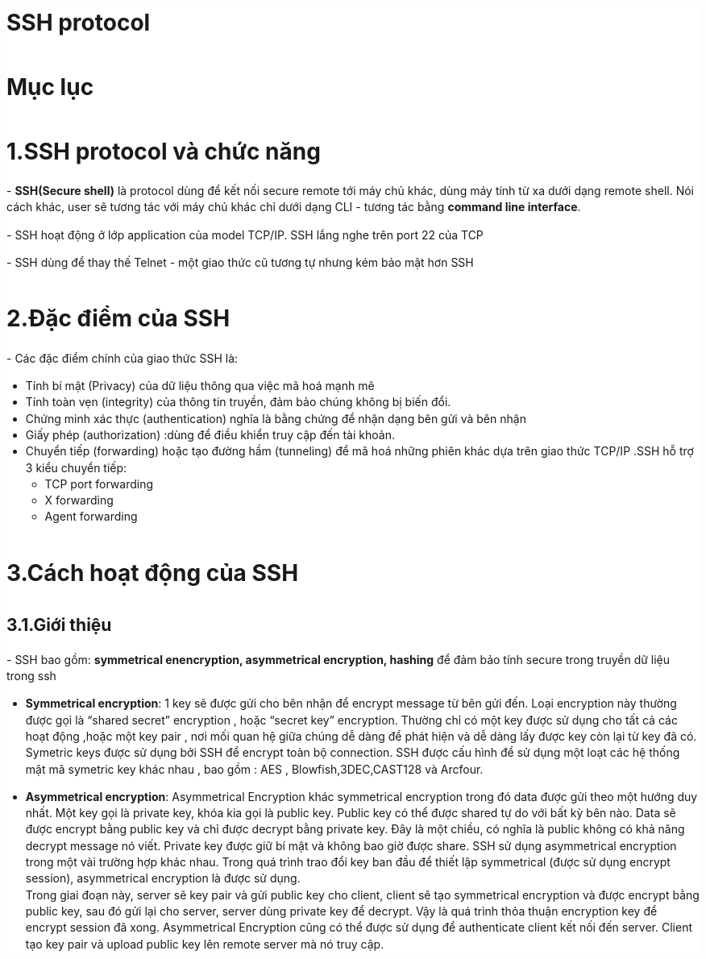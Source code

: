 # SSH protocol

# Mục lục

# 1.SSH protocol và chức năng
\- **SSH(Secure shell)** là protocol dùng để kết nối secure remote tới máy chủ khác, dùng máy tính từ xa dưới dạng remote shell. Nói cách khác, user sẽ tương tác với máy chủ khác chỉ dưới dạng CLI - tương tác bằng **command line interface**.

\- SSH hoạt động ở lớp application của model TCP/IP. SSH lắng nghe trên port 22 của TCP

\- SSH dùng để thay thế Telnet - một giao thức cũ tương tự nhưng kém bảo mật hơn SSH

# 2.Đặc điểm của SSH
\- Các đặc điểm chính của giao thức SSH là:  
- Tính bí mật (Privacy) của dữ liệu thông qua việc mã hoá mạnh mẽ
- Tính toàn vẹn (integrity) của thông tin truyền, đảm bảo chúng không bị biến đổi.
- Chứng minh xác thực (authentication) nghĩa là bằng chứng để nhận dạng bên gửi và bên nhận
- Giấy phép (authorization) :dùng để điều khiển truy cập đến tài khoản.
- Chuyển tiếp (forwarding) hoặc tạo đường hầm (tunneling) để mã hoá những phiên khác dựa trên giao thức TCP/IP .SSH hỗ trợ 3 kiểu chuyển tiếp:
  - TCP port forwarding 
  - X forwarding
  - Agent forwarding

# 3.Cách hoạt động của SSH
## 3.1.Giới thiệu
\- SSH bao gồm: **symmetrical enencryption, asymmetrical encryption, hashing** để đảm bảo tính secure trong truyền dữ liệu trong ssh
- **Symmetrical encryption**: 1 key sẽ được gửi cho bên nhận để encrypt message từ bên gửi đến. Loại encryption này thường được gọi là “shared secret” encryption , hoặc “secret key” encryption. Thường chỉ có một key được sử dụng cho tất cả các hoạt động ,hoặc một key pair , nơi mối quan hệ giữa chúng dễ dàng để phát hiện và dễ dàng lấy được key còn lại từ key đã có. Symetric keys được sử dụng bởi SSH để encrypt toàn bộ connection. SSH được cấu hình để sử dụng một loạt các hệ thống mật mã symetric key khác nhau , bao gồm : AES , Blowfish,3DEC,CAST128 và Arcfour.

- **Asymmetrical encryption**: Asymmetrical Encryption khác symmetrical encryption trong đó data được gửi theo một hướng duy nhất. Một key gọi là private key, khóa kia gọi là public key. Public key có thể được shared tự do với bất kỳ bên nào. Data sẽ được encrypt bằng public key và chỉ được decrypt bằng private key. Đây là một chiều, có nghĩa là public không có khả năng decrypt message nó viết. Private key được giữ bí mật và không bao giờ được share. SSH sử dụng asymmetrical encryption trong một vài trường hợp khác nhau. Trong quá trình trao đổi key ban đầu để thiết lập symmetrical (được sử dụng encrypt session), asymmetrical encryption là được sử dụng.  
Trong giai đoạn này, server sẽ key pair và gửi public key cho client, client sẽ tạo symmetrical encryption và được encrypt bằng public key, sau đó gửi lại cho server, server dùng private key để decrypt. Vậy là quá trình thỏa thuận encryption key để encrypt session đã xong. Asymmetrical Encryption cũng có thể được sử dụng để authenticate client kết nối đến server. Client tạo key pair và upload public key lên remote server mà nó truy cập.

